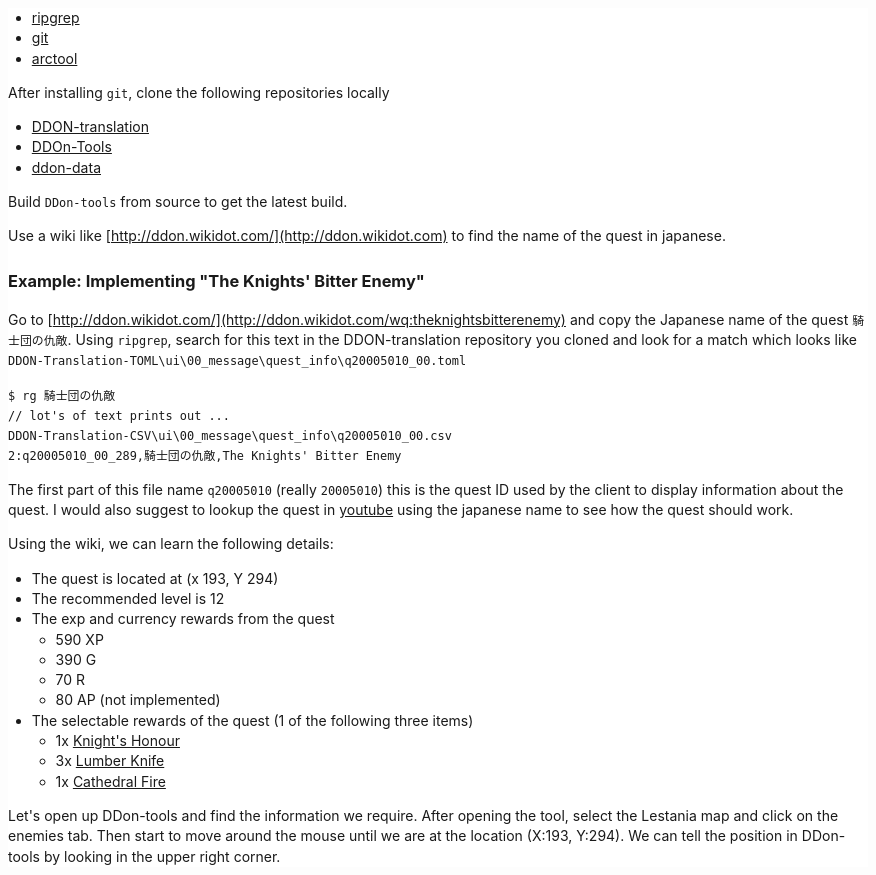 - [ripgrep](https://github.com/BurntSushi/ripgrep)
- [git](https://git-scm.com/download/win)
- [arctool](http://redirect.viglink.com/?key=71fe2139a887ad501313cd8cce3053c5&subId=5490376&u=https%3A//www.fluffyquack.com/tools/ARCtool.rar)

After installing `git`, clone the following repositories locally
- [DDON-translation](https://github.com/Sapphiratelaemara/DDON-translation)
- [DDOn-Tools](https://github.com/alborrajo/DDOn-Tools)
- [ddon-data](https://github.com/ddon-research/ddon-data)

Build `DDon-tools` from source to get the latest build.

Use a wiki like [http://ddon.wikidot.com/](http://ddon.wikidot.com) to find the name of the quest in japanese.

### Example: Implementing "The Knights' Bitter Enemy"

Go to [http://ddon.wikidot.com/](http://ddon.wikidot.com/wq:theknightsbitterenemy) and copy the Japanese name of the quest `騎士団の仇敵`. Using `ripgrep`, search for this text in the DDON-translation repository you cloned and look for a match which looks like `DDON-Translation-TOML\ui\00_message\quest_info\q20005010_00.toml`

```plaintext
$ rg 騎士団の仇敵
// lot's of text prints out ...
DDON-Translation-CSV\ui\00_message\quest_info\q20005010_00.csv
2:q20005010_00_289,騎士団の仇敵,The Knights' Bitter Enemy
```

The first part of this file name `q20005010` (really `20005010`) this is the quest ID used by the client to display information about the quest. I would also suggest to lookup the quest in [youtube](https://www.youtube.com/watch?v=eXns7McFY1E) using the japanese name to see how the quest should work.

Using the wiki, we can learn the following details:

- The quest is located at (x 193, Y 294)
- The recommended level is 12
- The exp and currency rewards from the quest
    - 590 XP
    - 390 G
    - 70 R
    - 80 AP (not implemented)
- The selectable rewards of the quest (1 of the following three items)
  - 1x [Knight's Honour](http://ddon.wikidot.com/weapons:knightshonour)
  - 3x [Lumber Knife](http://ddon.wikidot.com/consumables:lumberknife)
  - 1x [Cathedral Fire](http://ddon.wikidot.com/weapons:cathedralfire)

Let's open up DDon-tools and find the information we require. After opening the tool, select the Lestania map and click on the enemies tab. Then start to move around the mouse until we are at the location (X:193, Y:294). We can tell the position in DDon-tools by looking in the upper right corner.
